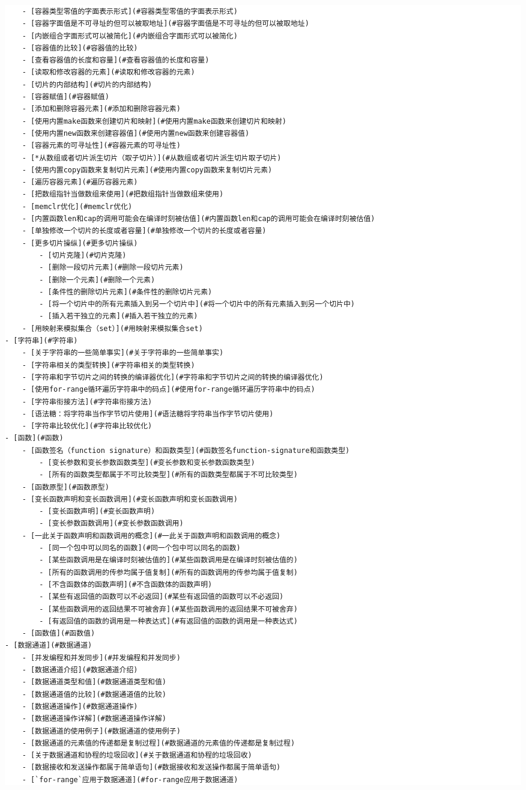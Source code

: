         - [容器类型零值的字面表示形式](#容器类型零值的字面表示形式)
        - [容器字面值是不可寻址的但可以被取地址](#容器字面值是不可寻址的但可以被取地址)
        - [内嵌组合字面形式可以被简化](#内嵌组合字面形式可以被简化)
        - [容器值的比较](#容器值的比较)
        - [查看容器值的长度和容量](#查看容器值的长度和容量)
        - [读取和修改容器的元素](#读取和修改容器的元素)
        - [切片的内部结构](#切片的内部结构)
        - [容器赋值](#容器赋值)
        - [添加和删除容器元素](#添加和删除容器元素)
        - [使用内置make函数来创建切片和映射](#使用内置make函数来创建切片和映射)
        - [使用内置new函数来创建容器值](#使用内置new函数来创建容器值)
        - [容器元素的可寻址性](#容器元素的可寻址性)
        - [*从数组或者切片派生切片（取子切片）](#从数组或者切片派生切片取子切片)
        - [使用内置copy函数来复制切片元素](#使用内置copy函数来复制切片元素)
        - [遍历容器元素](#遍历容器元素)
        - [把数组指针当做数组来使用](#把数组指针当做数组来使用)
        - [memclr优化](#memclr优化)
        - [内置函数len和cap的调用可能会在编译时刻被估值](#内置函数len和cap的调用可能会在编译时刻被估值)
        - [单独修改一个切片的长度或者容量](#单独修改一个切片的长度或者容量)
        - [更多切片操纵](#更多切片操纵)
            - [切片克隆](#切片克隆)
            - [删除一段切片元素](#删除一段切片元素)
            - [删除一个元素](#删除一个元素)
            - [条件性的删除切片元素](#条件性的删除切片元素)
            - [将一个切片中的所有元素插入到另一个切片中](#将一个切片中的所有元素插入到另一个切片中)
            - [插入若干独立的元素](#插入若干独立的元素)
        - [用映射来模拟集合（set）](#用映射来模拟集合set)
    - [字符串](#字符串)
        - [关于字符串的一些简单事实](#关于字符串的一些简单事实)
        - [字符串相关的类型转换](#字符串相关的类型转换)
        - [字符串和字节切片之间的转换的编译器优化](#字符串和字节切片之间的转换的编译器优化)
        - [使用for-range循环遍历字符串中的码点](#使用for-range循环遍历字符串中的码点)
        - [字符串衔接方法](#字符串衔接方法)
        - [语法糖：将字符串当作字节切片使用](#语法糖将字符串当作字节切片使用)
        - [字符串比较优化](#字符串比较优化)
    - [函数](#函数)
        - [函数签名（function signature）和函数类型](#函数签名function-signature和函数类型)
            - [变长参数和变长参数函数类型](#变长参数和变长参数函数类型)
            - [所有的函数类型都属于不可比较类型](#所有的函数类型都属于不可比较类型)
        - [函数原型](#函数原型)
        - [变长函数声明和变长函数调用](#变长函数声明和变长函数调用)
            - [变长函数声明](#变长函数声明)
            - [变长参数函数调用](#变长参数函数调用)
        - [一此关于函数声明和函数调用的概念](#一此关于函数声明和函数调用的概念)
            - [同一个包中可以同名的函数](#同一个包中可以同名的函数)
            - [某些函数调用是在编译时刻被估值的](#某些函数调用是在编译时刻被估值的)
            - [所有的函数调用的传参均属于值复制](#所有的函数调用的传参均属于值复制)
            - [不含函数体的函数声明](#不含函数体的函数声明)
            - [某些有返回值的函数可以不必返回](#某些有返回值的函数可以不必返回)
            - [某些函数调用的返回结果不可被舍弃](#某些函数调用的返回结果不可被舍弃)
            - [有返回值的函数的调用是一种表达式](#有返回值的函数的调用是一种表达式)
        - [函数值](#函数值)
    - [数据通道](#数据通道)
        - [并发编程和并发同步](#并发编程和并发同步)
        - [数据通道介绍](#数据通道介绍)
        - [数据通道类型和值](#数据通道类型和值)
        - [数据通道值的比较](#数据通道值的比较)
        - [数据通道操作](#数据通道操作)
        - [数据通道操作详解](#数据通道操作详解)
        - [数据通道的使用例子](#数据通道的使用例子)
        - [数据通道的元素值的传递都是复制过程](#数据通道的元素值的传递都是复制过程)
        - [关于数据通道和协程的垃圾回收](#关于数据通道和协程的垃圾回收)
        - [数据接收和发送操作都属于简单语句](#数据接收和发送操作都属于简单语句)
        - [`for-range`应用于数据通道](#for-range应用于数据通道)